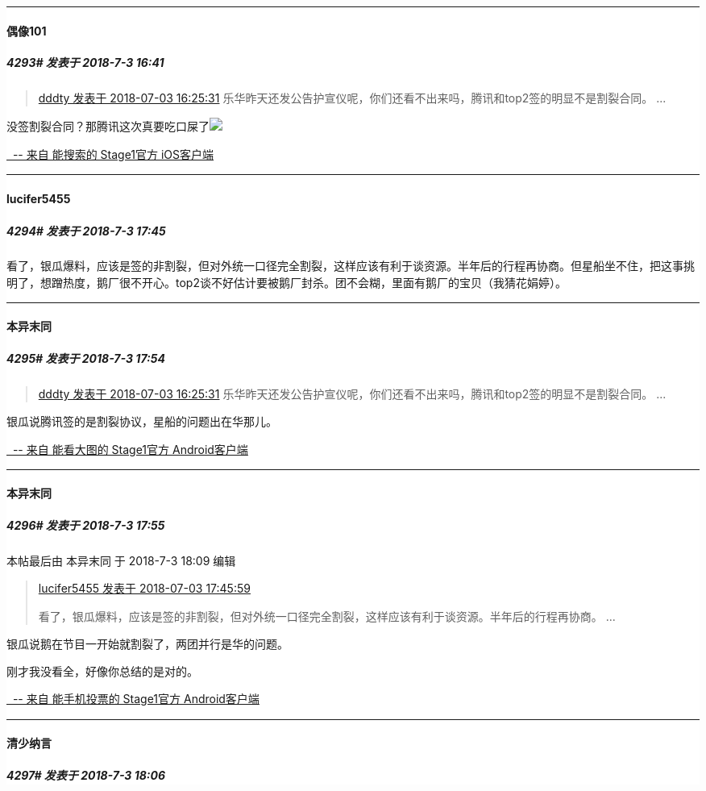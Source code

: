 -----

####  偶像101  
##### 4293#       发表于 2018-7-3 16:41


<blockquote><a href="httphttps://bbs.saraba1st.com/2b/forum.php?mod=redirect&amp;goto=findpost&amp;pid=40203804&amp;ptid=1585843" target="_blank">dddty 发表于 2018-07-03 16:25:31</a>
乐华昨天还发公告护宣仪呢，你们还看不出来吗，腾讯和top2签的明显不是割裂合同。 ...</blockquote>没签割裂合同？那腾讯这次真要吃口屎了<img src="https://static.saraba1st.com/image/smiley/face2017/067.png" referrerpolicy="no-referrer">

[  -- 来自 能搜索的 Stage1官方 iOS客户端](https://itunes.apple.com/fi/app/saraba1st/id1221237470?mt=8)


-----

####  lucifer5455  
##### 4294#       发表于 2018-7-3 17:45


看了，银瓜爆料，应该是签的非割裂，但对外统一口径完全割裂，这样应该有利于谈资源。半年后的行程再协商。但星船坐不住，把这事挑明了，想蹭热度，鹅厂很不开心。top2谈不好估计要被鹅厂封杀。团不会糊，里面有鹅厂的宝贝（我猜花娟婷）。


-----

####  本异末同  
##### 4295#       发表于 2018-7-3 17:54


<blockquote><a href="httphttps://bbs.saraba1st.com/2b/forum.php?mod=redirect&amp;goto=findpost&amp;pid=40203804&amp;ptid=1585843" target="_blank">dddty 发表于 2018-07-03 16:25:31</a>
乐华昨天还发公告护宣仪呢，你们还看不出来吗，腾讯和top2签的明显不是割裂合同。 ...</blockquote>银瓜说腾讯签的是割裂协议，星船的问题出在华那儿。

[  -- 来自 能看大图的 Stage1官方 Android客户端](https://www.coolapk.com/apk/140634)


-----

####  本异末同  
##### 4296#       发表于 2018-7-3 17:55


 本帖最后由 本异末同 于 2018-7-3 18:09 编辑 
<blockquote><a href="httphttps://bbs.saraba1st.com/2b/forum.php?mod=redirect&amp;goto=findpost&amp;pid=40204829&amp;ptid=1585843" target="_blank">lucifer5455 发表于 2018-07-03 17:45:59</a>

看了，银瓜爆料，应该是签的非割裂，但对外统一口径完全割裂，这样应该有利于谈资源。半年后的行程再协商。 ...</blockquote>银瓜说鹅在节目一开始就割裂了，两团并行是华的问题。


刚才我没看全，好像你总结的是对的。

[  -- 来自 能手机投票的 Stage1官方 Android客户端](https://www.coolapk.com/apk/140634)


-----

####  清少纳言  
##### 4297#       发表于 2018-7-3 18:06
